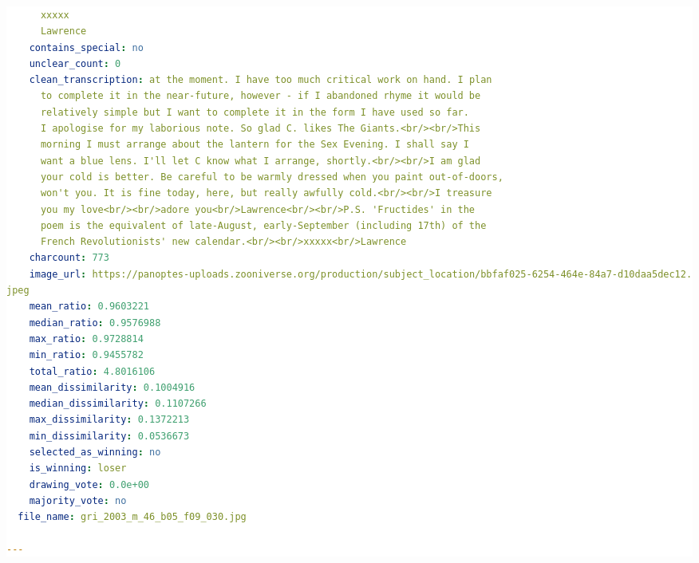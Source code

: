 ```yaml
      xxxxx
      Lawrence
    contains_special: no
    unclear_count: 0
    clean_transcription: at the moment. I have too much critical work on hand. I plan
      to complete it in the near-future, however - if I abandoned rhyme it would be
      relatively simple but I want to complete it in the form I have used so far.
      I apologise for my laborious note. So glad C. likes The Giants.<br/><br/>This
      morning I must arrange about the lantern for the Sex Evening. I shall say I
      want a blue lens. I'll let C know what I arrange, shortly.<br/><br/>I am glad
      your cold is better. Be careful to be warmly dressed when you paint out-of-doors,
      won't you. It is fine today, here, but really awfully cold.<br/><br/>I treasure
      you my love<br/><br/>adore you<br/>Lawrence<br/><br/>P.S. 'Fructides' in the
      poem is the equivalent of late-August, early-September (including 17th) of the
      French Revolutionists' new calendar.<br/><br/>xxxxx<br/>Lawrence
    charcount: 773
    image_url: https://panoptes-uploads.zooniverse.org/production/subject_location/bbfaf025-6254-464e-84a7-d10daa5dec12.jpeg
    mean_ratio: 0.9603221
    median_ratio: 0.9576988
    max_ratio: 0.9728814
    min_ratio: 0.9455782
    total_ratio: 4.8016106
    mean_dissimilarity: 0.1004916
    median_dissimilarity: 0.1107266
    max_dissimilarity: 0.1372213
    min_dissimilarity: 0.0536673
    selected_as_winning: no
    is_winning: loser
    drawing_vote: 0.0e+00
    majority_vote: no
  file_name: gri_2003_m_46_b05_f09_030.jpg

---
```

